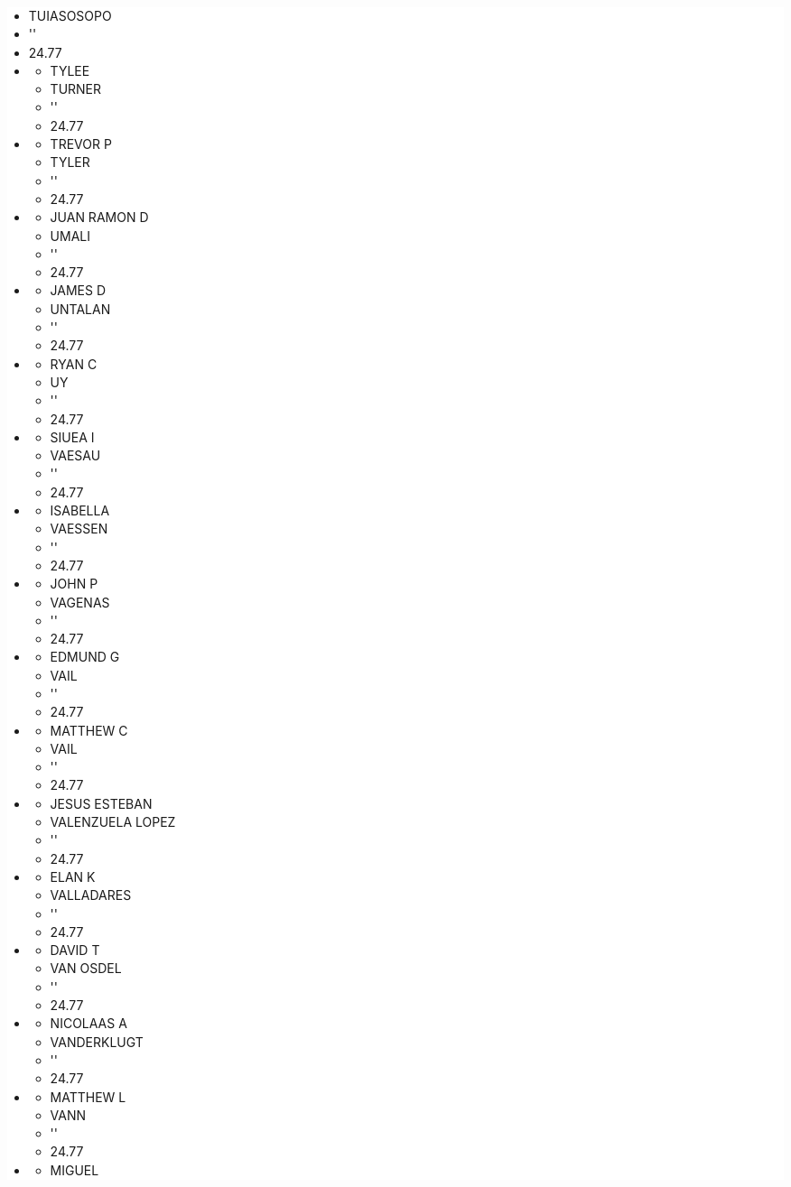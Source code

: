   - TUIASOSOPO
  - ''
  - 24.77
- - TYLEE
  - TURNER
  - ''
  - 24.77
- - TREVOR P
  - TYLER
  - ''
  - 24.77
- - JUAN RAMON D
  - UMALI
  - ''
  - 24.77
- - JAMES D
  - UNTALAN
  - ''
  - 24.77
- - RYAN C
  - UY
  - ''
  - 24.77
- - SIUEA I
  - VAESAU
  - ''
  - 24.77
- - ISABELLA
  - VAESSEN
  - ''
  - 24.77
- - JOHN P
  - VAGENAS
  - ''
  - 24.77
- - EDMUND G
  - VAIL
  - ''
  - 24.77
- - MATTHEW C
  - VAIL
  - ''
  - 24.77
- - JESUS ESTEBAN
  - VALENZUELA LOPEZ
  - ''
  - 24.77
- - ELAN K
  - VALLADARES
  - ''
  - 24.77
- - DAVID T
  - VAN OSDEL
  - ''
  - 24.77
- - NICOLAAS A
  - VANDERKLUGT
  - ''
  - 24.77
- - MATTHEW L
  - VANN
  - ''
  - 24.77
- - MIGUEL